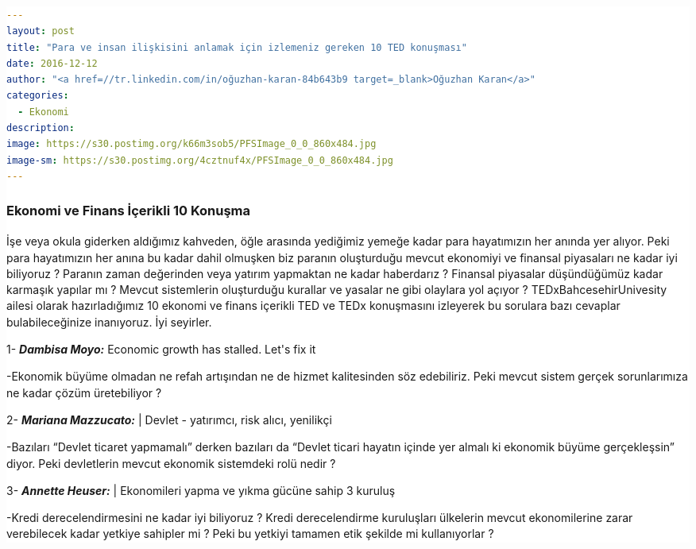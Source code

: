 ```yaml
---
layout: post
title: "Para ve insan ilişkisini anlamak için izlemeniz gereken 10 TED konuşması"
date: 2016-12-12
author: "<a href=//tr.linkedin.com/in/oğuzhan-karan-84b643b9 target=_blank>Oğuzhan Karan</a>"
categories:
  - Ekonomi
description:
image: https://s30.postimg.org/k66m3sob5/PFSImage_0_0_860x484.jpg
image-sm: https://s30.postimg.org/4cztnuf4x/PFSImage_0_0_860x484.jpg
---
```

### Ekonomi ve Finans İçerikli 10 Konuşma
İşe veya okula giderken aldığımız kahveden, öğle arasında yediğimiz yemeğe kadar para hayatımızın her anında yer alıyor. Peki para hayatımızın her anına bu kadar dahil olmuşken biz paranın oluşturduğu mevcut ekonomiyi ve finansal piyasaları ne kadar iyi biliyoruz ?
Paranın zaman değerinden veya yatırım yapmaktan ne kadar haberdarız ? Finansal piyasalar düşündüğümüz kadar karmaşık yapılar mı ? Mevcut sistemlerin oluşturduğu kurallar ve yasalar ne gibi olaylara yol açıyor ? TEDxBahcesehirUnivesity ailesi olarak hazırladığımız 10 ekonomi ve finans içerikli TED ve TEDx konuşmasını izleyerek bu sorulara bazı cevaplar bulabileceğinize inanıyoruz. İyi seyirler.

1- ***Dambisa Moyo:*** Economic growth has stalled. Let's fix it
<iframe
   width="300"
   height="300"
   src="//youtube.com/embed/V1ItvwxBENg"
   frameborder="0"
   allowfullscreen="allowfullscreen"></iframe>

-Ekonomik büyüme olmadan ne refah artışından ne de hizmet kalitesinden söz edebiliriz. Peki mevcut sistem gerçek sorunlarımıza ne kadar çözüm üretebiliyor ?

2- ***Mariana Mazzucato:*** | Devlet - yatırımcı, risk alıcı, yenilikçi
<iframe
   width="300"
   height="300"
   src="//youtube.com/embed/3r1IPsldbBg"
   frameborder="0"
   allowfullscreen="allowfullscreen"></iframe>

-Bazıları “Devlet ticaret yapmamalı” derken bazıları da “Devlet ticari hayatın içinde yer almalı ki ekonomik büyüme gerçekleşsin” diyor. Peki devletlerin mevcut ekonomik sistemdeki rolü nedir ?

3- ***Annette Heuser:*** | Ekonomileri yapma ve yıkma gücüne sahip 3 kuruluş
<iframe
   width="300"
   height="300"
   src="//youtube.com/embed/tZYkjaKNr_o"
   frameborder="0"
   allowfullscreen="allowfullscreen"></iframe>

-Kredi derecelendirmesini ne kadar iyi biliyoruz ? Kredi derecelendirme kuruluşları ülkelerin mevcut ekonomilerine zarar verebilecek kadar yetkiye sahipler mi ? Peki bu yetkiyi tamamen etik şekilde mi kullanıyorlar ?
